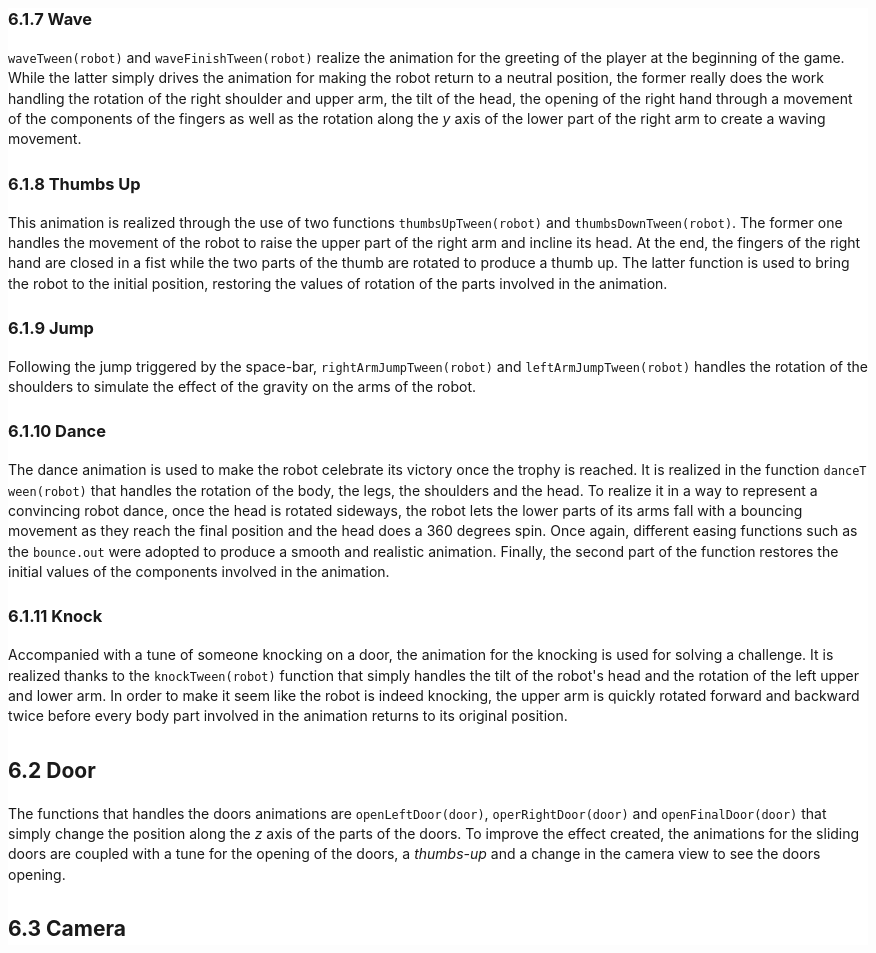 ### 6.1.7 Wave

`waveTween(robot)` and `waveFinishTween(robot)` realize the animation for the greeting of the player at the beginning of the game. While the latter simply drives the animation for making the robot return to a neutral position, the former really does the work handling the rotation of the right shoulder and upper arm, the tilt of the head, the opening of the right hand through a movement of the components of the fingers as well as the rotation along the *y* axis of the lower part of the right arm to create a waving movement.

### 6.1.8 Thumbs Up

This animation is realized through the use of two functions `thumbsUpTween(robot)` and `thumbsDownTween(robot)`. The former one handles the movement of the robot to raise the upper part of the right arm and incline its head. At the end, the fingers of the right hand are closed in a fist while the two parts of the thumb are rotated to produce a thumb up. The latter function is used to bring the robot to the initial position, restoring the values of rotation of the parts involved in the animation.

### 6.1.9 Jump

Following the jump triggered by the space-bar, `rightArmJumpTween(robot)` and `leftArmJumpTween(robot)` handles the rotation of the shoulders to simulate the effect of the gravity on the arms of the robot.

### 6.1.10 Dance

The dance animation is used to make the robot celebrate its victory once the trophy is reached. It is realized in the function `danceTween(robot)` that handles the rotation of the body, the legs, the shoulders and the head. To realize it in a way to represent a convincing robot dance, once the head is rotated sideways, the robot lets the lower parts of its arms fall with a bouncing movement as they reach the final position and the head does a 360 degrees spin. Once again, different easing functions such as the `bounce.out` were adopted to produce a smooth and realistic animation. Finally, the second part of the function restores the initial values of the components involved in the animation.

### 6.1.11 Knock

Accompanied with a tune of someone knocking on a door, the animation for the knocking is used for solving a challenge. It is realized thanks to the `knockTween(robot)` function that simply handles the tilt of the robot's head and the rotation of the left upper and lower arm. In order to make it seem like the robot is indeed knocking, the upper arm is quickly rotated forward and backward twice before every body part involved in the animation returns to its original position.

## 6.2 Door

The functions that handles the doors animations are `openLeftDoor(door)`, `operRightDoor(door)` and `openFinalDoor(door)` that simply change the position along the *z* axis of the parts of the doors. To improve the effect created, the animations for the sliding doors are coupled with a tune for the opening of the doors, a *thumbs-up* and a change in the camera view to see the doors opening.

## 6.3 Camera
